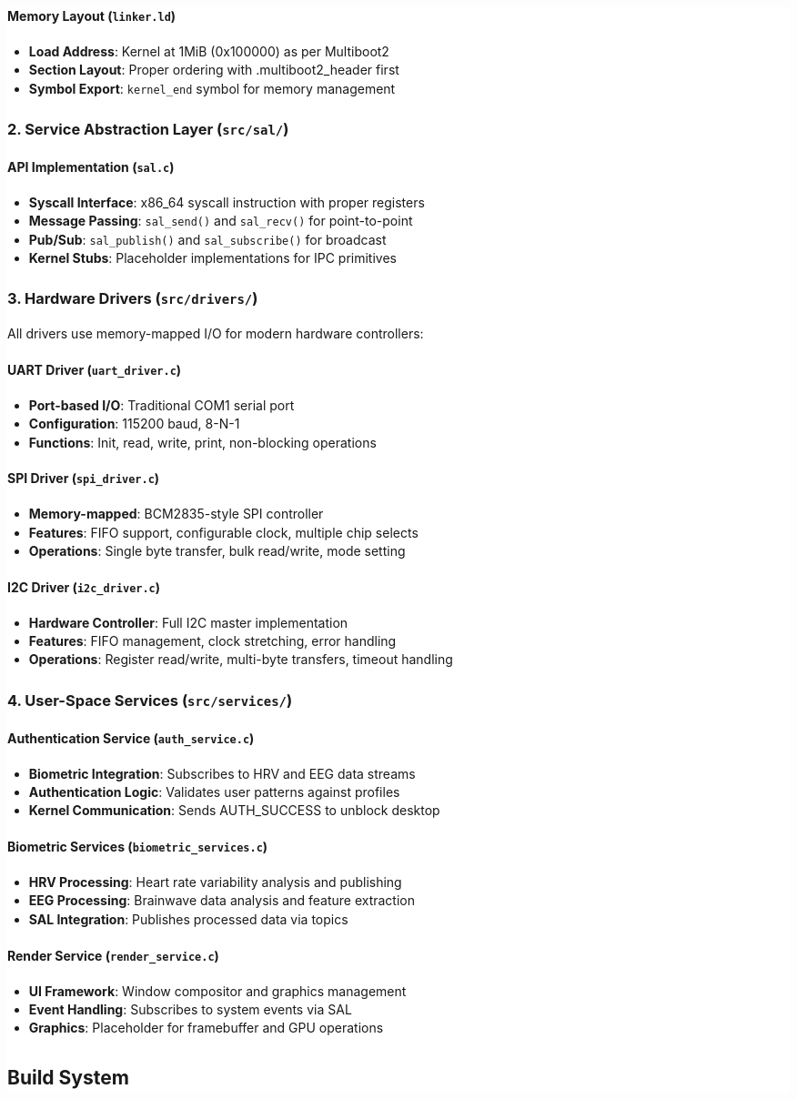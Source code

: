 #### Memory Layout (`linker.ld`)
- **Load Address**: Kernel at 1MiB (0x100000) as per Multiboot2
- **Section Layout**: Proper ordering with .multiboot2_header first
- **Symbol Export**: `kernel_end` symbol for memory management

### 2. Service Abstraction Layer (`src/sal/`)

#### API Implementation (`sal.c`)
- **Syscall Interface**: x86_64 syscall instruction with proper registers
- **Message Passing**: `sal_send()` and `sal_recv()` for point-to-point
- **Pub/Sub**: `sal_publish()` and `sal_subscribe()` for broadcast
- **Kernel Stubs**: Placeholder implementations for IPC primitives

### 3. Hardware Drivers (`src/drivers/`)

All drivers use memory-mapped I/O for modern hardware controllers:

#### UART Driver (`uart_driver.c`)
- **Port-based I/O**: Traditional COM1 serial port
- **Configuration**: 115200 baud, 8-N-1
- **Functions**: Init, read, write, print, non-blocking operations

#### SPI Driver (`spi_driver.c`)
- **Memory-mapped**: BCM2835-style SPI controller
- **Features**: FIFO support, configurable clock, multiple chip selects
- **Operations**: Single byte transfer, bulk read/write, mode setting

#### I2C Driver (`i2c_driver.c`)
- **Hardware Controller**: Full I2C master implementation
- **Features**: FIFO management, clock stretching, error handling
- **Operations**: Register read/write, multi-byte transfers, timeout handling

### 4. User-Space Services (`src/services/`)

#### Authentication Service (`auth_service.c`)
- **Biometric Integration**: Subscribes to HRV and EEG data streams
- **Authentication Logic**: Validates user patterns against profiles
- **Kernel Communication**: Sends AUTH_SUCCESS to unblock desktop

#### Biometric Services (`biometric_services.c`)
- **HRV Processing**: Heart rate variability analysis and publishing
- **EEG Processing**: Brainwave data analysis and feature extraction
- **SAL Integration**: Publishes processed data via topics

#### Render Service (`render_service.c`)
- **UI Framework**: Window compositor and graphics management
- **Event Handling**: Subscribes to system events via SAL
- **Graphics**: Placeholder for framebuffer and GPU operations

## Build System
